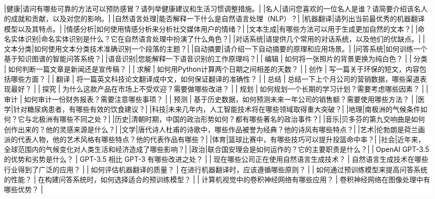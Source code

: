 |健康|请问有哪些可靠的方法可以预防感冒？请列举健康建议和生活习惯调整措施。|
|名人|请问您喜欢的一位名人是谁？请简要介绍该名人的成就和贡献，以及对您的影响。|
|自然语言处理|能否解释一下什么是自然语言处理（NLP）？|
|机器翻译|请列出当前最优秀的机器翻译模型以及其特点。|
|情感分析|如何使用情感分析来分析社交媒体用户的情绪？|
|文本生成|有哪些方法可以用于生成更加自然的文本？|
|命名实体识别|命名实体识别是什么？它在自然语言处理中扮演了什么角色？|
|对话系统|请提供几个常用的对话系统，以及他们的优缺点。|
|文本分类|如何使用文本分类技术准确识别一个段落的主题？|
|自动摘要|请介绍一下自动摘要的原理和应用场景。|
|问答系统|如何训练一个基于知识图谱的智能问答系统？|
|语音识别|您能解释一下语音识别的工作原理吗？|
| 编辑 | 如何将一张照片的背景更换为纯白色？ |
| 分类 | 如何判断一篇文章是新闻还是宣传稿？ |
| 求解 | 如何用Python计算两个日期之间相差的天数？ |
| 创作 | 写一篇关于环保的短文，内容包括哪些方面？ |
| 翻译 | 将一篇英文科技论文翻译成中文，如何保证翻译的准确性？ |
| 总结 | 总结一下上个月公司的营销数据，哪些渠道表现最好？ |
| 探究 | 为什么这款产品在市场上不受欢迎？需要做哪些改进？ |
| 规划 | 如何规划一个长期的学习计划？需要考虑哪些因素？ |
| 审计 | 如何审计一份财务报表？需要注意哪些事项？ |
| 预测 | 基于历史数据，如何预测未来一年公司的销售额？需要使用哪些方法？ |
|医学|针对糖尿病患者，有哪些有效的饮食建议？|
|科技|未来几年内，人工智能技术将在哪些领域取得重大突破？|
|地理|南极洲的气候条件如何？它与北极洲有哪些不同之处？|
|历史|清朝时期，中国的政治形势如何？都有哪些著名的政治事件？|
|音乐|贝多芬的第九交响曲是如何创作出来的？他的灵感来源是什么？|
|文学|唐代诗人杜甫的诗歌中，哪些作品被誉为经典？他的诗风有哪些特点？|
|艺术|伦勃朗是荷兰画派的代表人物，他的艺术风格有哪些特点？他的代表作品有哪些？|
|体育|篮球比赛中，有哪些技巧可以提升投篮命中率？|
|社会|近年来，全球范围内的气候变化对人类生活和经济造成了哪些影响？|
|政治|联合国安理会是如何运作的？它的主要职责是什么？|
| OpenAI GPT-3.5 的优势和劣势是什么？ | GPT-3.5 相比 GPT-3 有哪些改进之处？ |
| 现在哪些公司正在使用自然语言生成技术？ | 自然语言生成技术在哪些行业得到了广泛的应用？ |
| 如何评估机器翻译的质量？ | 在进行机器翻译时，应该遵循哪些原则？ |
| 如何通过预训练模型来提高问答系统的性能？ | 在构建问答系统时，如何选择适合的预训练模型？ |
| 计算机视觉中的卷积神经网络有哪些应用？ | 卷积神经网络在图像处理中有哪些优势？ |
